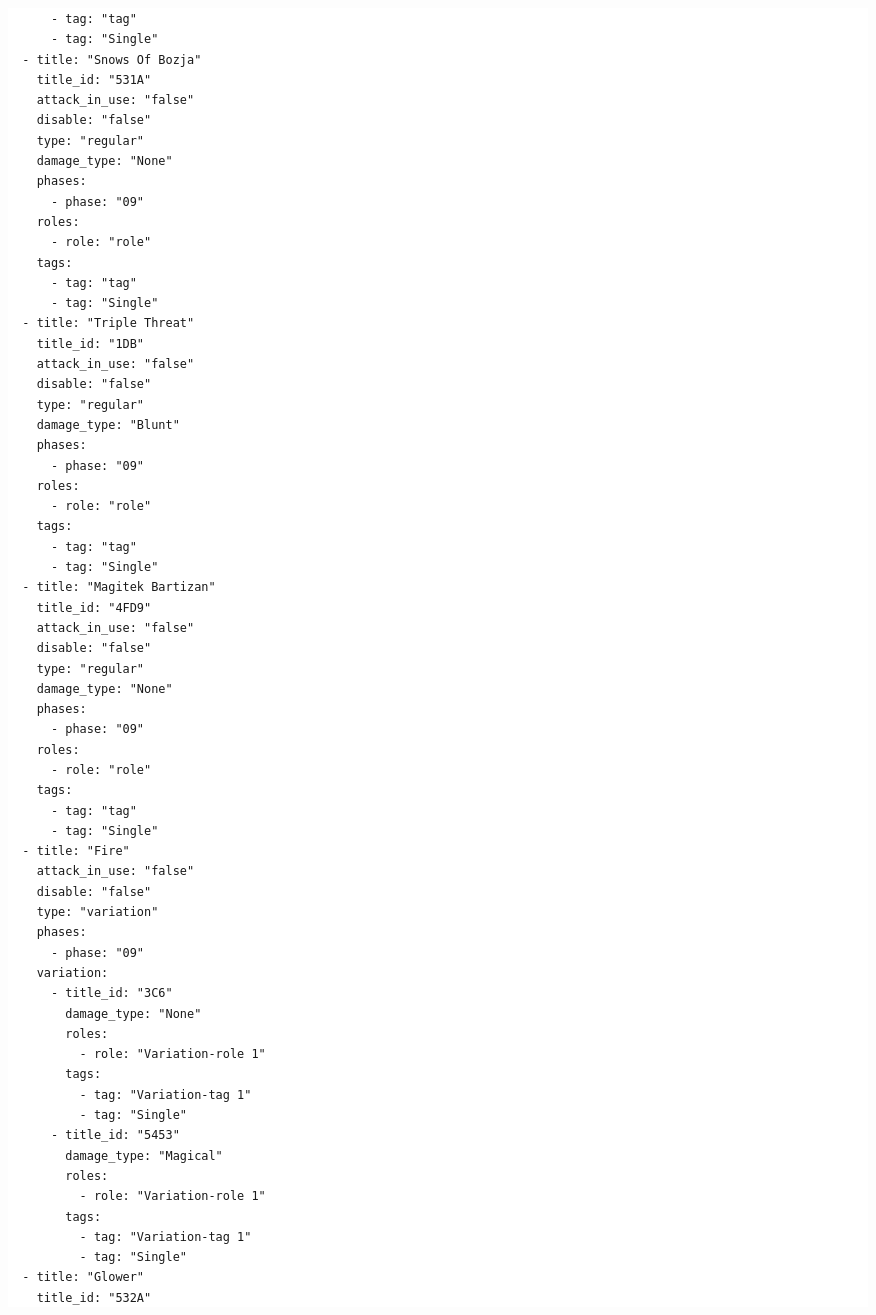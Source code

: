           - tag: "tag"
          - tag: "Single"
      - title: "Snows Of Bozja"
        title_id: "531A"
        attack_in_use: "false"
        disable: "false"
        type: "regular"
        damage_type: "None"
        phases:
          - phase: "09"
        roles:
          - role: "role"
        tags:
          - tag: "tag"
          - tag: "Single"
      - title: "Triple Threat"
        title_id: "1DB"
        attack_in_use: "false"
        disable: "false"
        type: "regular"
        damage_type: "Blunt"
        phases:
          - phase: "09"
        roles:
          - role: "role"
        tags:
          - tag: "tag"
          - tag: "Single"
      - title: "Magitek Bartizan"
        title_id: "4FD9"
        attack_in_use: "false"
        disable: "false"
        type: "regular"
        damage_type: "None"
        phases:
          - phase: "09"
        roles:
          - role: "role"
        tags:
          - tag: "tag"
          - tag: "Single"
      - title: "Fire"
        attack_in_use: "false"
        disable: "false"
        type: "variation"
        phases:
          - phase: "09"
        variation:
          - title_id: "3C6"
            damage_type: "None"
            roles:
              - role: "Variation-role 1"
            tags:
              - tag: "Variation-tag 1"
              - tag: "Single"
          - title_id: "5453"
            damage_type: "Magical"
            roles:
              - role: "Variation-role 1"
            tags:
              - tag: "Variation-tag 1"
              - tag: "Single"
      - title: "Glower"
        title_id: "532A"